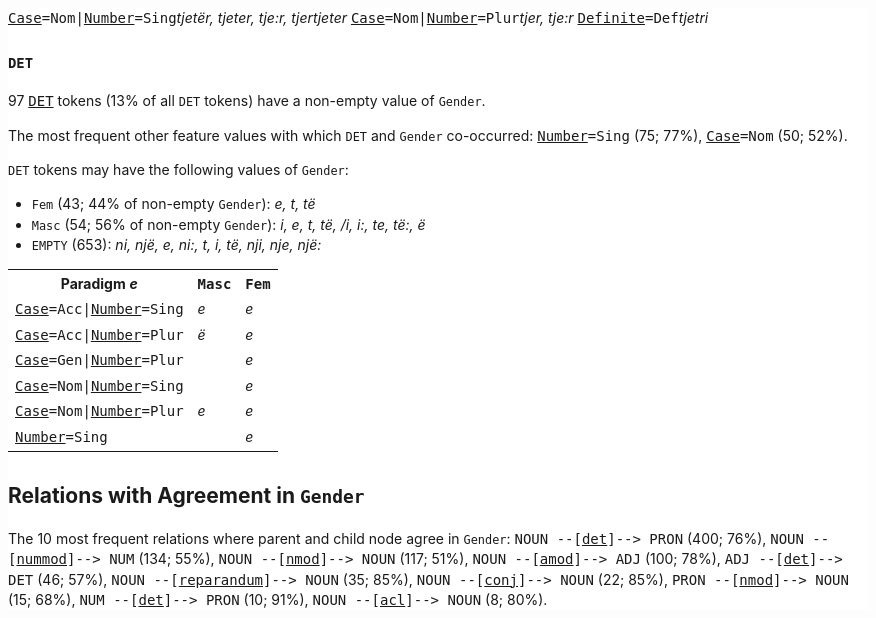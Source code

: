   <tr><td><tt><tt><a href="aln_gps-feat-Case.html">Case</a></tt><tt>=Nom</tt>|<tt><a href="aln_gps-feat-Number.html">Number</a></tt><tt>=Sing</tt></tt></td><td><em>tjetër, tjeter, tje:r, tjer</em></td><td><em>tjeter</em></td></tr>
  <tr><td><tt><tt><a href="aln_gps-feat-Case.html">Case</a></tt><tt>=Nom</tt>|<tt><a href="aln_gps-feat-Number.html">Number</a></tt><tt>=Plur</tt></tt></td><td><em>tjer, tje:r</em></td><td></td></tr>
  <tr><td><tt><tt><a href="aln_gps-feat-Definite.html">Definite</a></tt><tt>=Def</tt></tt></td><td><em>tjetri</em></td><td></td></tr>
</table>

### `DET`

97 <tt><a href="aln_gps-pos-DET.html">DET</a></tt> tokens (13% of all `DET` tokens) have a non-empty value of `Gender`.

The most frequent other feature values with which `DET` and `Gender` co-occurred: <tt><a href="aln_gps-feat-Number.html">Number</a></tt><tt>=Sing</tt> (75; 77%), <tt><a href="aln_gps-feat-Case.html">Case</a></tt><tt>=Nom</tt> (50; 52%).

`DET` tokens may have the following values of `Gender`:

* `Fem` (43; 44% of non-empty `Gender`): <em>e, t, të</em>
* `Masc` (54; 56% of non-empty `Gender`): <em>i, e, t, të, /i, i:, te, të:, ë</em>
* `EMPTY` (653): <em>ni, një, e, ni:, t, i, të, nji, nje, një:</em>

<table>
  <tr><th>Paradigm <i>e</i></th><th><tt>Masc</tt></th><th><tt>Fem</tt></th></tr>
  <tr><td><tt><tt><a href="aln_gps-feat-Case.html">Case</a></tt><tt>=Acc</tt>|<tt><a href="aln_gps-feat-Number.html">Number</a></tt><tt>=Sing</tt></tt></td><td><em>e</em></td><td><em>e</em></td></tr>
  <tr><td><tt><tt><a href="aln_gps-feat-Case.html">Case</a></tt><tt>=Acc</tt>|<tt><a href="aln_gps-feat-Number.html">Number</a></tt><tt>=Plur</tt></tt></td><td><em>ë</em></td><td><em>e</em></td></tr>
  <tr><td><tt><tt><a href="aln_gps-feat-Case.html">Case</a></tt><tt>=Gen</tt>|<tt><a href="aln_gps-feat-Number.html">Number</a></tt><tt>=Plur</tt></tt></td><td></td><td><em>e</em></td></tr>
  <tr><td><tt><tt><a href="aln_gps-feat-Case.html">Case</a></tt><tt>=Nom</tt>|<tt><a href="aln_gps-feat-Number.html">Number</a></tt><tt>=Sing</tt></tt></td><td></td><td><em>e</em></td></tr>
  <tr><td><tt><tt><a href="aln_gps-feat-Case.html">Case</a></tt><tt>=Nom</tt>|<tt><a href="aln_gps-feat-Number.html">Number</a></tt><tt>=Plur</tt></tt></td><td><em>e</em></td><td><em>e</em></td></tr>
  <tr><td><tt><tt><a href="aln_gps-feat-Number.html">Number</a></tt><tt>=Sing</tt></tt></td><td></td><td><em>e</em></td></tr>
</table>

## Relations with Agreement in `Gender`

The 10 most frequent relations where parent and child node agree in `Gender`:
<tt>NOUN --[<tt><a href="aln_gps-dep-det.html">det</a></tt>]--> PRON</tt> (400; 76%),
<tt>NOUN --[<tt><a href="aln_gps-dep-nummod.html">nummod</a></tt>]--> NUM</tt> (134; 55%),
<tt>NOUN --[<tt><a href="aln_gps-dep-nmod.html">nmod</a></tt>]--> NOUN</tt> (117; 51%),
<tt>NOUN --[<tt><a href="aln_gps-dep-amod.html">amod</a></tt>]--> ADJ</tt> (100; 78%),
<tt>ADJ --[<tt><a href="aln_gps-dep-det.html">det</a></tt>]--> DET</tt> (46; 57%),
<tt>NOUN --[<tt><a href="aln_gps-dep-reparandum.html">reparandum</a></tt>]--> NOUN</tt> (35; 85%),
<tt>NOUN --[<tt><a href="aln_gps-dep-conj.html">conj</a></tt>]--> NOUN</tt> (22; 85%),
<tt>PRON --[<tt><a href="aln_gps-dep-nmod.html">nmod</a></tt>]--> NOUN</tt> (15; 68%),
<tt>NUM --[<tt><a href="aln_gps-dep-det.html">det</a></tt>]--> PRON</tt> (10; 91%),
<tt>NOUN --[<tt><a href="aln_gps-dep-acl.html">acl</a></tt>]--> NOUN</tt> (8; 80%).

